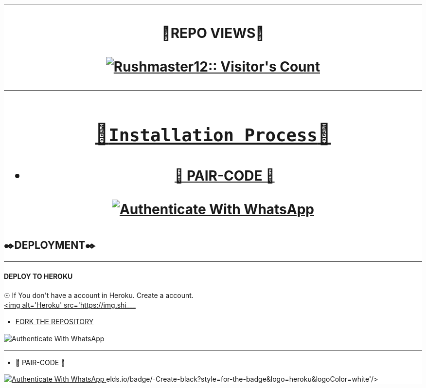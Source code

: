 ---------
<h1 align="center"> 👀REPO VIEWS👀
</p>

</a>
   <a aria-label="𝚪𝐔𝐒𝚮-𝚳𝘿 is free to use" href="Follow channel on WhatsApp: https://whatsapp.com/channel/0029VaWJMi3GehEE9e1YsI1S" target="_blank">
 <p align="center"><img src="https://profile-counter.glitch.me/{Rushmaster12}/count.svg" alt="Rushmaster12:: Visitor's Count" /></p>



---------








## 📲`Installation Process`📲


- 💐 PAIR-CODE 💐



<a href="https://replit.com/@Xcelsama/STAR-BOT-PAIRr?s=app" target="_blank">
  <img src="https://img.shields.io/badge/PAIR CODE-black?style=for-the-badge&logo=render" alt="Authenticate With WhatsApp" width="170" height="34">
</a>









#

##  ✒️DEPLOYMENT✒️
___

#### DEPLOY TO HEROKU 

☉ If You don't have a account in Heroku. Create a account.
    <br>
<a href='https://signup.heroku.com/' target="_blank"><img alt='Heroku' src='https://img.shi___
- FORK THE REPOSITORY

<a href="https://github.com/Rushmaster12/RUSH-MD/fork" target="_blank">
  <img src="https://img.shields.io/badge/FORK RUSH-black?style=for-the-badge&logo=render" alt="Authenticate With WhatsApp" width="170" height="34">
</a>

___

- 💐 PAIR-CODE 💐


<a href="https://replit.com/@Xcelsama/STAR-BOT-PAIRr?s=app" target="_blank">
  <img src="https://img.shields.io/badge/PAIR CODE-black?style=for-the-badge&logo=render" alt="Authenticate With WhatsApp" width="170" height="34">
</a>elds.io/badge/-Create-black?style=for-the-badge&logo=heroku&logoColor=white'/></a>
